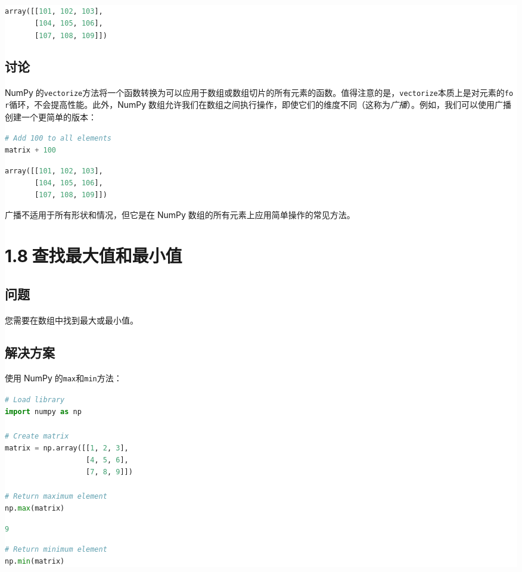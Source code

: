 ```py
array([[101, 102, 103],
       [104, 105, 106],
       [107, 108, 109]])
```

## 讨论

NumPy 的`vectorize`方法将一个函数转换为可以应用于数组或数组切片的所有元素的函数。值得注意的是，`vectorize`本质上是对元素的`for`循环，不会提高性能。此外，NumPy 数组允许我们在数组之间执行操作，即使它们的维度不同（这称为*广播*）。例如，我们可以使用广播创建一个更简单的版本：

```py
# Add 100 to all elements
matrix + 100
```

```py
array([[101, 102, 103],
       [104, 105, 106],
       [107, 108, 109]])
```

广播不适用于所有形状和情况，但它是在 NumPy 数组的所有元素上应用简单操作的常见方法。

# 1.8 查找最大值和最小值

## 问题

您需要在数组中找到最大或最小值。

## 解决方案

使用 NumPy 的`max`和`min`方法：

```py
# Load library
import numpy as np

# Create matrix
matrix = np.array([[1, 2, 3],
                   [4, 5, 6],
                   [7, 8, 9]])

# Return maximum element
np.max(matrix)
```

```py
9
```

```py
# Return minimum element
np.min(matrix)
```
